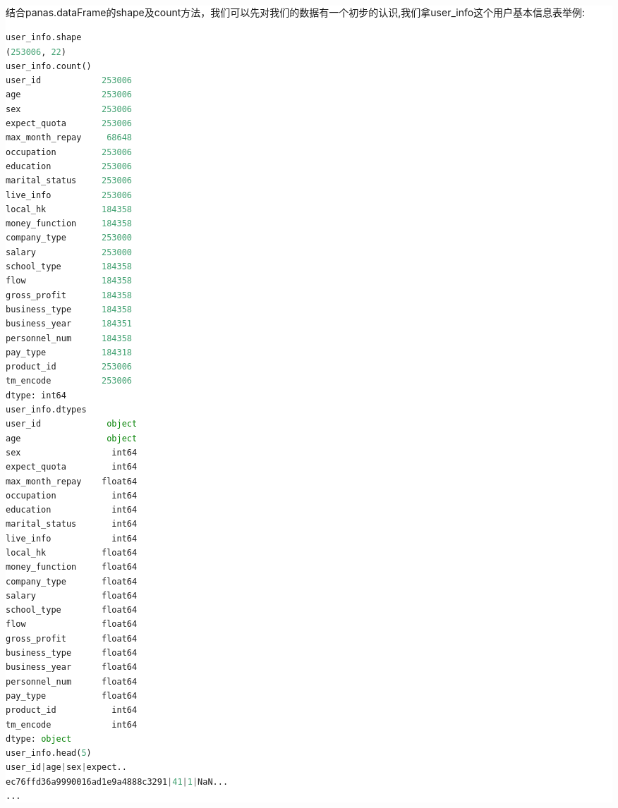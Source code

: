 结合panas.dataFrame的shape及count方法，我们可以先对我们的数据有一个初步的认识,我们拿user_info这个用户基本信息表举例:

```python
user_info.shape
(253006, 22)
user_info.count()
user_id            253006
age                253006
sex                253006
expect_quota       253006
max_month_repay     68648
occupation         253006
education          253006
marital_status     253006
live_info          253006
local_hk           184358
money_function     184358
company_type       253000
salary             253000
school_type        184358
flow               184358
gross_profit       184358
business_type      184358
business_year      184351
personnel_num      184358
pay_type           184318
product_id         253006
tm_encode          253006
dtype: int64
user_info.dtypes
user_id             object
age                 object
sex                  int64
expect_quota         int64
max_month_repay    float64
occupation           int64
education            int64
marital_status       int64
live_info            int64
local_hk           float64
money_function     float64
company_type       float64
salary             float64
school_type        float64
flow               float64
gross_profit       float64
business_type      float64
business_year      float64
personnel_num      float64
pay_type           float64
product_id           int64
tm_encode            int64
dtype: object
user_info.head(5)
user_id|age|sex|expect..
ec76ffd36a9990016ad1e9a4888c3291|41|1|NaN...
...
```
